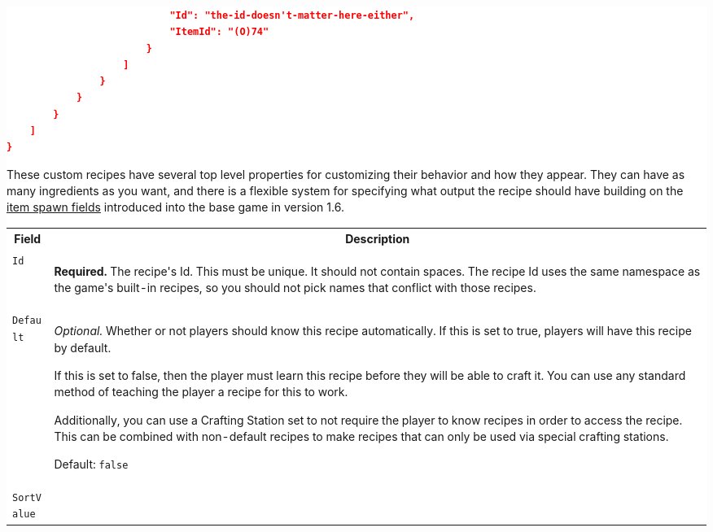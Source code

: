 ```json
							"Id": "the-id-doesn't-matter-here-either",
							"ItemId": "(O)74"
						}
					]
				}
			}
		}
	]
}
```

These custom recipes have several top level properties for customizing their
behavior and how they appear. They can have as many ingredients as you want,
and there is a flexible system for specifying what output the recipe should
have building on the [item spawn fields](https://stardewvalleywiki.com/Modding:Item_queries#Item_spawn_fields)
introduced into the base game in version 1.6.

<table>
<tr>
<th>Field</th>
<th>Description</th>
</tr>
<tr>
<td><code>Id</code></td>
<td>

**Required.** The recipe's Id. This must be unique. It should not contain
spaces. The recipe Id uses the same namespace as the game's built-in
recipes, so you should not pick names that conflict with those recipes.

</td>
</tr>
<tr>
<td><code>Default</code></td>
<td>

*Optional.* Whether or not players should know this recipe automatically.
If this is set to true, players will have this recipe by default.

If this is set to false, then the player must learn this recipe before
they will be able to craft it. You can use any standard method of teaching
the player a recipe for this to work.

Additionally, you can use a Crafting Station set to not require the
player to know recipes in order to access the recipe. This can be
combined with non-default recipes to make recipes that can only be
used via special crafting stations.

Default: `false`

</td>
</tr>
<tr>
<td><code>SortValue</code></td>
<td>
